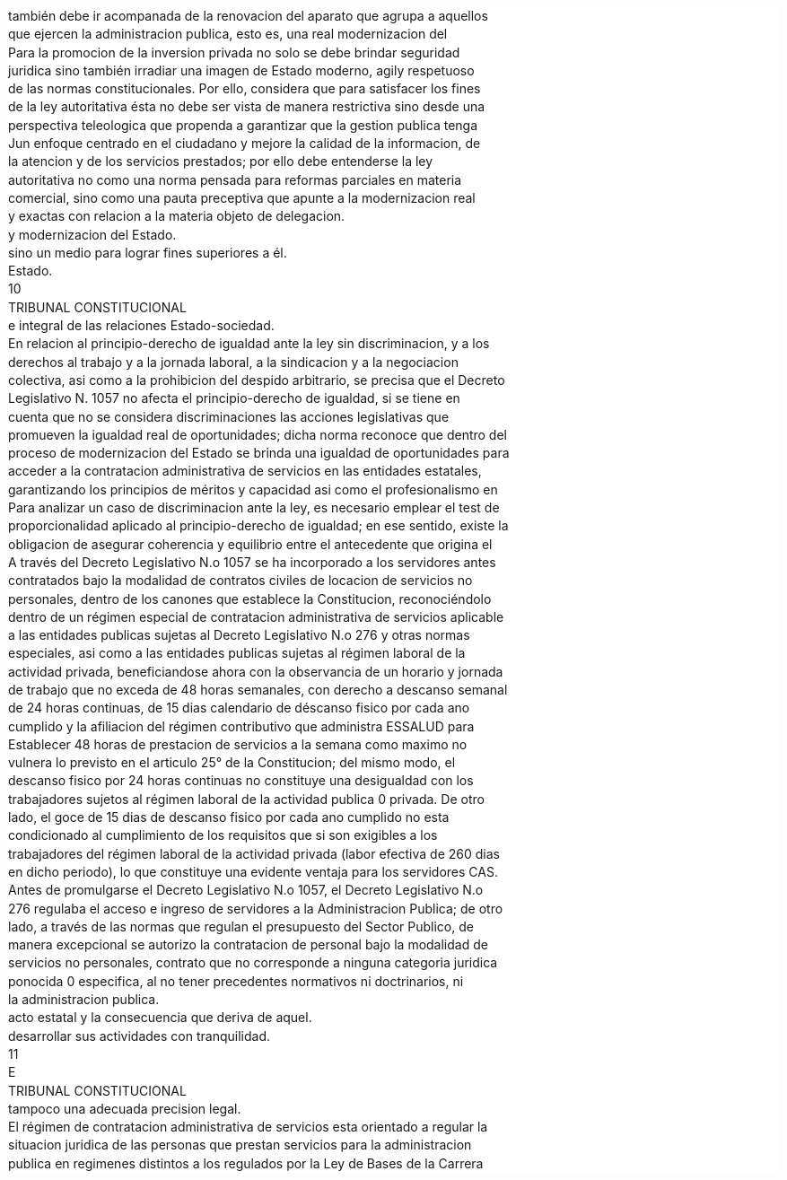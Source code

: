 también debe ir acompanada de la renovacion del aparato que agrupa a aquellos  
que ejercen la administracion publica, esto es, una real modernizacion del  
Para la promocion de la inversion privada no solo se debe brindar seguridad  
juridica sino también irradiar una imagen de Estado moderno, agily respetuoso  
de las normas constitucionales. Por ello, considera que para satisfacer los fines  
de la ley autoritativa ésta no debe ser vista de manera restrictiva sino desde una  
perspectiva teleologica que propenda a garantizar que la gestion publica tenga  
Jun enfoque centrado en el ciudadano y mejore la calidad de la informacion, de  
la atencion y de los servicios prestados; por ello debe entenderse la ley  
autoritativa no como una norma pensada para reformas parciales en materia  
comercial, sino como una pauta preceptiva que apunte a la modernizacion real  
y exactas con relacion a la materia objeto de delegacion.  
y modernizacion del Estado.  
sino un medio para lograr fines superiores a él.  
Estado.  
10  
TRIBUNAL CONSTITUCIONAL  
e integral de las relaciones Estado-sociedad.  
En relacion al principio-derecho de igualdad ante la ley sin discriminacion, y a los  
derechos al trabajo y a la jornada laboral, a la sindicacion y a la negociacion  
colectiva, asi como a la prohibicion del despido arbitrario, se precisa que el Decreto  
Legislativo N. 1057 no afecta el principio-derecho de igualdad, si se tiene en  
cuenta que no se considera discriminaciones las acciones legislativas que  
promueven la igualdad real de oportunidades; dicha norma reconoce que dentro del  
proceso de modernizacion del Estado se brinda una igualdad de oportunidades para  
acceder a la contratacion administrativa de servicios en las entidades estatales,  
garantizando los principios de méritos y capacidad asi como el profesionalismo en  
Para analizar un caso de discriminacion ante la ley, es necesario emplear el test de  
proporcionalidad aplicado al principio-derecho de igualdad; en ese sentido, existe la  
obligacion de asegurar coherencia y equilibrio entre el antecedente que origina el  
A través del Decreto Legislativo N.o 1057 se ha incorporado a los servidores antes  
contratados bajo la modalidad de contratos civiles de locacion de servicios no  
personales, dentro de los canones que establece la Constitucion, reconociéndolo  
dentro de un régimen especial de contratacion administrativa de servicios aplicable  
a las entidades publicas sujetas al Decreto Legislativo N.o 276 y otras normas  
especiales, asi como a las entidades publicas sujetas al régimen laboral de la  
actividad privada, beneficiandose ahora con la observancia de un horario y jornada  
de trabajo que no exceda de 48 horas semanales, con derecho a descanso semanal  
de 24 horas continuas, de 15 dias calendario de déscanso fisico por cada ano  
cumplido y la afiliacion del régimen contributivo que administra ESSALUD para  
Establecer 48 horas de prestacion de servicios a la semana como maximo no  
vulnera lo previsto en el articulo 25° de la Constitucion; del mismo modo, el  
descanso fisico por 24 horas continuas no constituye una desigualdad con los  
trabajadores sujetos al régimen laboral de la actividad publica 0 privada. De otro  
lado, el goce de 15 dias de descanso fisico por cada ano cumplido no esta  
condicionado al cumplimiento de los requisitos que si son exigibles a los  
trabajadores del régimen laboral de la actividad privada (labor efectiva de 260 dias  
en dicho periodo), lo que constituye una evidente ventaja para los servidores CAS.  
Antes de promulgarse el Decreto Legislativo N.o 1057, el Decreto Legislativo N.o  
276 regulaba el acceso e ingreso de servidores a la Administracion Publica; de otro  
lado, a través de las normas que regulan el presupuesto del Sector Publico, de  
manera excepcional se autorizo la contratacion de personal bajo la modalidad de  
servicios no personales, contrato que no corresponde a ninguna categoria juridica  
ponocida 0 especifica, al no tener precedentes normativos ni doctrinarios, ni  
la administracion publica.  
acto estatal y la consecuencia que deriva de aquel.  
desarrollar sus actividades con tranquilidad.  
11  
E  
TRIBUNAL CONSTITUCIONAL  
tampoco una adecuada precision legal.  
El régimen de contratacion administrativa de servicios esta orientado a regular la  
situacion juridica de las personas que prestan servicios para la administracion  
publica en regimenes distintos a los regulados por la Ley de Bases de la Carrera  